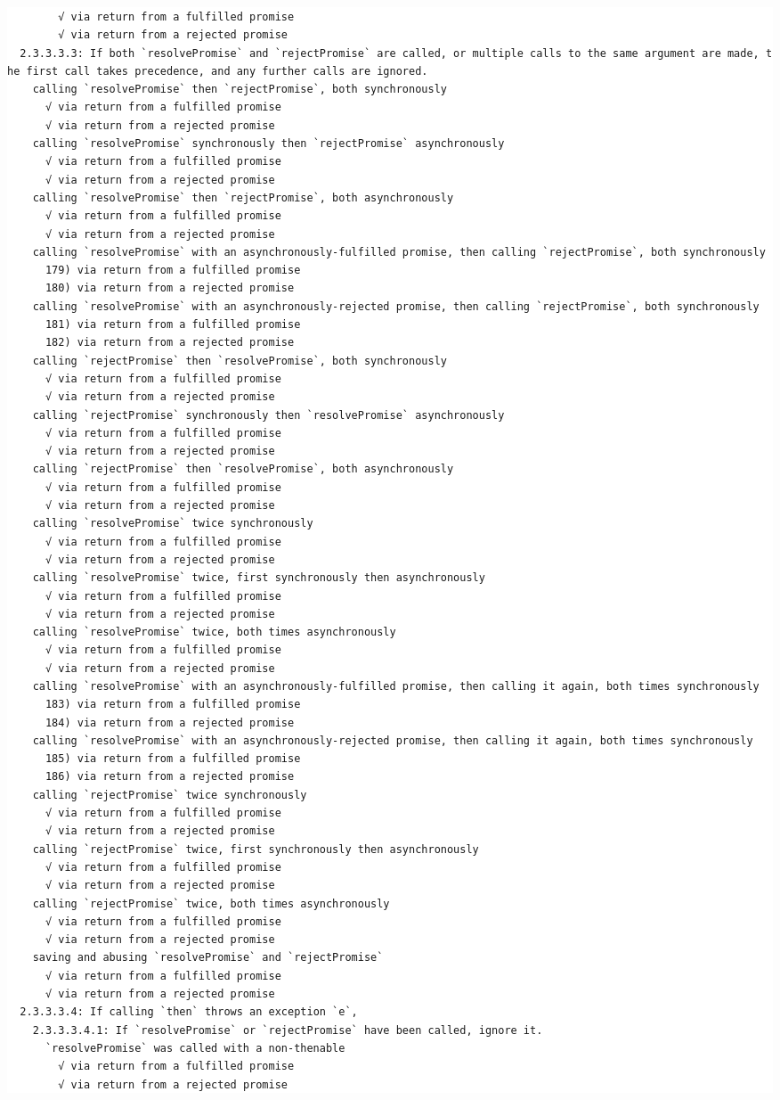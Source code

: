             √ via return from a fulfilled promise
            √ via return from a rejected promise
      2.3.3.3.3: If both `resolvePromise` and `rejectPromise` are called, or multiple calls to the same argument are made, the first call takes precedence, and any further calls are ignored.
        calling `resolvePromise` then `rejectPromise`, both synchronously
          √ via return from a fulfilled promise
          √ via return from a rejected promise
        calling `resolvePromise` synchronously then `rejectPromise` asynchronously
          √ via return from a fulfilled promise
          √ via return from a rejected promise
        calling `resolvePromise` then `rejectPromise`, both asynchronously
          √ via return from a fulfilled promise
          √ via return from a rejected promise
        calling `resolvePromise` with an asynchronously-fulfilled promise, then calling `rejectPromise`, both synchronously
          179) via return from a fulfilled promise
          180) via return from a rejected promise
        calling `resolvePromise` with an asynchronously-rejected promise, then calling `rejectPromise`, both synchronously
          181) via return from a fulfilled promise
          182) via return from a rejected promise
        calling `rejectPromise` then `resolvePromise`, both synchronously
          √ via return from a fulfilled promise
          √ via return from a rejected promise
        calling `rejectPromise` synchronously then `resolvePromise` asynchronously
          √ via return from a fulfilled promise
          √ via return from a rejected promise
        calling `rejectPromise` then `resolvePromise`, both asynchronously
          √ via return from a fulfilled promise
          √ via return from a rejected promise
        calling `resolvePromise` twice synchronously
          √ via return from a fulfilled promise
          √ via return from a rejected promise
        calling `resolvePromise` twice, first synchronously then asynchronously
          √ via return from a fulfilled promise
          √ via return from a rejected promise
        calling `resolvePromise` twice, both times asynchronously
          √ via return from a fulfilled promise
          √ via return from a rejected promise
        calling `resolvePromise` with an asynchronously-fulfilled promise, then calling it again, both times synchronously
          183) via return from a fulfilled promise
          184) via return from a rejected promise
        calling `resolvePromise` with an asynchronously-rejected promise, then calling it again, both times synchronously
          185) via return from a fulfilled promise
          186) via return from a rejected promise
        calling `rejectPromise` twice synchronously
          √ via return from a fulfilled promise
          √ via return from a rejected promise
        calling `rejectPromise` twice, first synchronously then asynchronously
          √ via return from a fulfilled promise
          √ via return from a rejected promise
        calling `rejectPromise` twice, both times asynchronously
          √ via return from a fulfilled promise
          √ via return from a rejected promise
        saving and abusing `resolvePromise` and `rejectPromise`
          √ via return from a fulfilled promise
          √ via return from a rejected promise
      2.3.3.3.4: If calling `then` throws an exception `e`,
        2.3.3.3.4.1: If `resolvePromise` or `rejectPromise` have been called, ignore it.
          `resolvePromise` was called with a non-thenable
            √ via return from a fulfilled promise
            √ via return from a rejected promise